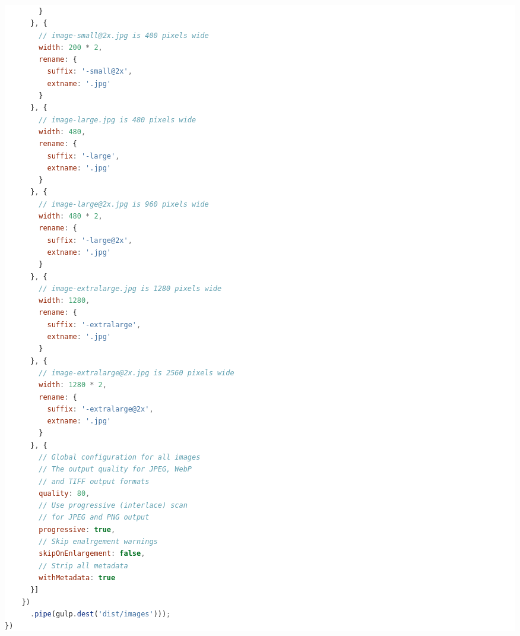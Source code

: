 ```javascript
        }
      }, {
        // image-small@2x.jpg is 400 pixels wide
        width: 200 * 2,
        rename: {
          suffix: '-small@2x',
          extname: '.jpg'
        }
      }, {
        // image-large.jpg is 480 pixels wide
        width: 480,
        rename: {
          suffix: '-large',
          extname: '.jpg'
        }
      }, {
        // image-large@2x.jpg is 960 pixels wide
        width: 480 * 2,
        rename: {
          suffix: '-large@2x',
          extname: '.jpg'
        }
      }, {
        // image-extralarge.jpg is 1280 pixels wide
        width: 1280,
        rename: {
          suffix: '-extralarge',
          extname: '.jpg'
        }
      }, {
        // image-extralarge@2x.jpg is 2560 pixels wide
        width: 1280 * 2,
        rename: {
          suffix: '-extralarge@2x',
          extname: '.jpg'
        }
      }, {
        // Global configuration for all images
        // The output quality for JPEG, WebP 
        // and TIFF output formats
        quality: 80,
        // Use progressive (interlace) scan 
        // for JPEG and PNG output
        progressive: true,
        // Skip enalrgement warnings
        skipOnEnlargement: false,
        // Strip all metadata
        withMetadata: true
      }]
    })
      .pipe(gulp.dest('dist/images')));
})
````
